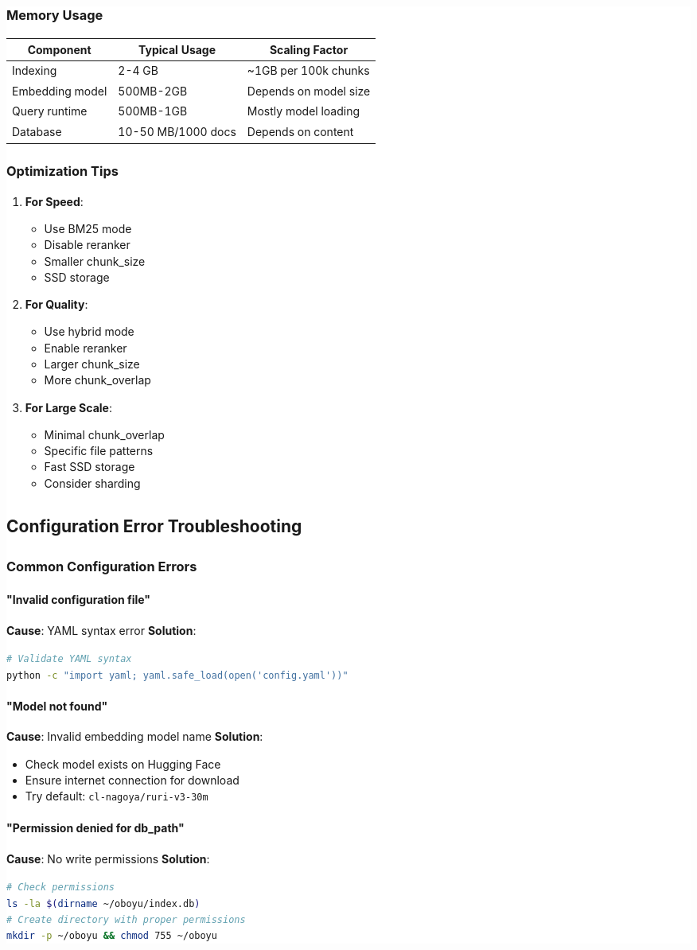 ### Memory Usage

| Component | Typical Usage | Scaling Factor |
|-----------|--------------|----------------|
| Indexing | 2-4 GB | ~1GB per 100k chunks |
| Embedding model | 500MB-2GB | Depends on model size |
| Query runtime | 500MB-1GB | Mostly model loading |
| Database | 10-50 MB/1000 docs | Depends on content |

### Optimization Tips

1. **For Speed**: 
   - Use BM25 mode
   - Disable reranker
   - Smaller chunk_size
   - SSD storage

2. **For Quality**:
   - Use hybrid mode
   - Enable reranker
   - Larger chunk_size
   - More chunk_overlap

3. **For Large Scale**:
   - Minimal chunk_overlap
   - Specific file patterns
   - Fast SSD storage
   - Consider sharding

## Configuration Error Troubleshooting

### Common Configuration Errors

#### "Invalid configuration file"
**Cause**: YAML syntax error
**Solution**: 
```bash
# Validate YAML syntax
python -c "import yaml; yaml.safe_load(open('config.yaml'))"
```

#### "Model not found"
**Cause**: Invalid embedding model name
**Solution**: 
- Check model exists on Hugging Face
- Ensure internet connection for download
- Try default: `cl-nagoya/ruri-v3-30m`

#### "Permission denied for db_path"
**Cause**: No write permissions
**Solution**:
```bash
# Check permissions
ls -la $(dirname ~/oboyu/index.db)
# Create directory with proper permissions
mkdir -p ~/oboyu && chmod 755 ~/oboyu
```

